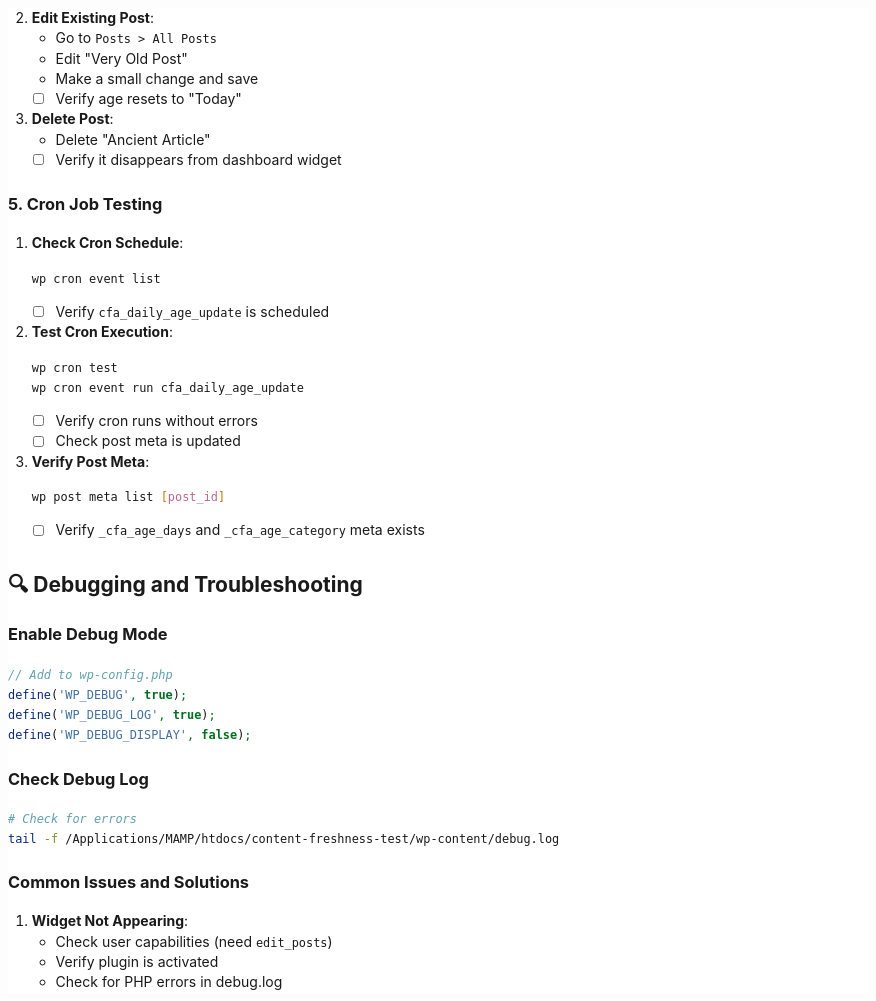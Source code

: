 2. **Edit Existing Post**:
   - Go to `Posts > All Posts`
   - Edit "Very Old Post"
   - Make a small change and save
   - [ ] Verify age resets to "Today"

3. **Delete Post**:
   - Delete "Ancient Article"
   - [ ] Verify it disappears from dashboard widget

### 5. Cron Job Testing
1. **Check Cron Schedule**:
   ```bash
   wp cron event list
   ```
   - [ ] Verify `cfa_daily_age_update` is scheduled

2. **Test Cron Execution**:
   ```bash
   wp cron test
   wp cron event run cfa_daily_age_update
   ```
   - [ ] Verify cron runs without errors
   - [ ] Check post meta is updated

3. **Verify Post Meta**:
   ```bash
   wp post meta list [post_id]
   ```
   - [ ] Verify `_cfa_age_days` and `_cfa_age_category` meta exists

## 🔍 Debugging and Troubleshooting

### Enable Debug Mode
```php
// Add to wp-config.php
define('WP_DEBUG', true);
define('WP_DEBUG_LOG', true);
define('WP_DEBUG_DISPLAY', false);
```

### Check Debug Log
```bash
# Check for errors
tail -f /Applications/MAMP/htdocs/content-freshness-test/wp-content/debug.log
```

### Common Issues and Solutions

1. **Widget Not Appearing**:
   - Check user capabilities (need `edit_posts`)
   - Verify plugin is activated
   - Check for PHP errors in debug.log
